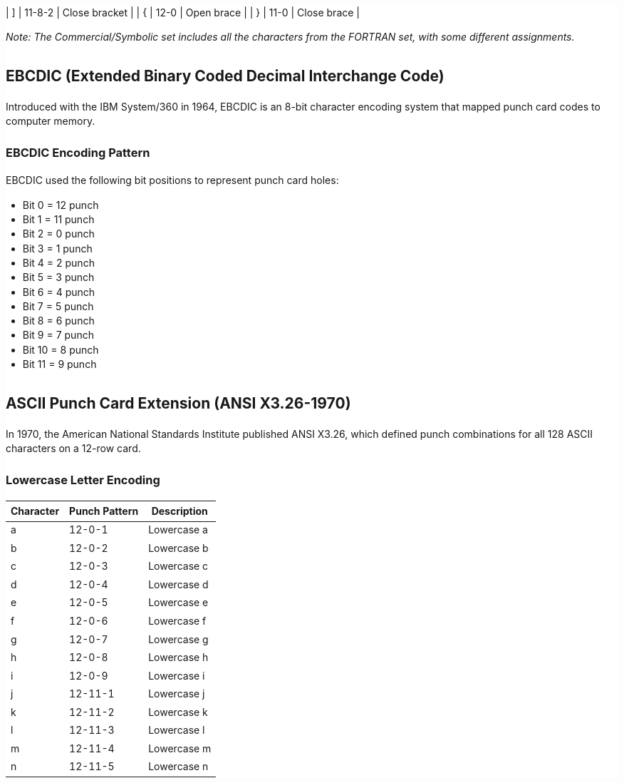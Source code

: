 | ] | 11-8-2 | Close bracket |
| { | 12-0 | Open brace |
| } | 11-0 | Close brace |

*Note: The Commercial/Symbolic set includes all the characters from the FORTRAN set, with some different assignments.*

## EBCDIC (Extended Binary Coded Decimal Interchange Code)

Introduced with the IBM System/360 in 1964, EBCDIC is an 8-bit character encoding system that mapped punch card codes to computer memory.

### EBCDIC Encoding Pattern

EBCDIC used the following bit positions to represent punch card holes:

- Bit 0 = 12 punch
- Bit 1 = 11 punch
- Bit 2 = 0 punch
- Bit 3 = 1 punch
- Bit 4 = 2 punch
- Bit 5 = 3 punch
- Bit 6 = 4 punch
- Bit 7 = 5 punch
- Bit 8 = 6 punch
- Bit 9 = 7 punch
- Bit 10 = 8 punch
- Bit 11 = 9 punch

## ASCII Punch Card Extension (ANSI X3.26-1970)

In 1970, the American National Standards Institute published ANSI X3.26, which defined punch combinations for all 128 ASCII characters on a 12-row card.

### Lowercase Letter Encoding

| Character | Punch Pattern | Description |
|-----------|---------------|-------------|
| a | 12-0-1 | Lowercase a |
| b | 12-0-2 | Lowercase b |
| c | 12-0-3 | Lowercase c |
| d | 12-0-4 | Lowercase d |
| e | 12-0-5 | Lowercase e |
| f | 12-0-6 | Lowercase f |
| g | 12-0-7 | Lowercase g |
| h | 12-0-8 | Lowercase h |
| i | 12-0-9 | Lowercase i |
| j | 12-11-1 | Lowercase j |
| k | 12-11-2 | Lowercase k |
| l | 12-11-3 | Lowercase l |
| m | 12-11-4 | Lowercase m |
| n | 12-11-5 | Lowercase n |
